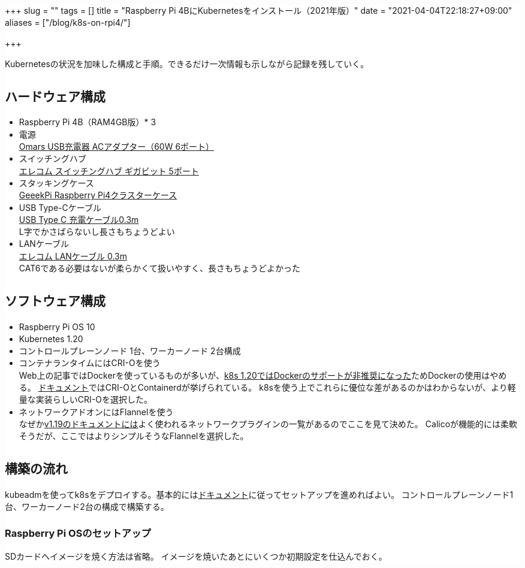 +++
slug = ""
tags = []
title = "Raspberry Pi 4BにKubernetesをインストール（2021年版）"
date = "2021-04-04T22:18:27+09:00"
aliases = ["/blog/k8s-on-rpi4/"]

+++

Kubernetesの状況を加味した構成と手順。できるだけ一次情報も示しながら記録を残していく。



## ハードウェア構成

* Raspberry Pi 4B（RAM4GB版）* 3
* 電源  
    [Omars USB充電器 ACアダプター（60W 6ポート）](https://amzn.to/2QzF5Ig)
* スイッチングハブ  
    [エレコム スイッチングハブ ギガビット 5ポート](https://amzn.to/3e9TYJm)
* スタッキングケース  
    [GeeekPi Raspberry Pi4クラスターケース](https://amzn.to/2QvC5fE)
* USB Type-Cケーブル  
    [USB Type C 充電ケーブル0.3m](https://amzn.to/3dmd2EQ)  
    L字でかさばらないし長さもちょうどよい
* LANケーブル  
    [エレコム LANケーブル 0.3m](https://amzn.to/32kOMwB)  
    CAT6である必要はないが柔らかくて扱いやすく、長さもちょうどよかった

## ソフトウェア構成

* Raspberry Pi OS 10
* Kubernetes 1.20
* コントロールプレーンノード 1台、ワーカーノード 2台構成
* コンテナランタイムにはCRI-Oを使う  
    Web上の記事ではDockerを使っているものが多いが、[k8s 1.20ではDockerのサポートが非推奨になった](https://github.com/kubernetes/kubernetes/blob/master/CHANGELOG/CHANGELOG-1.20.md#deprecation)ためDockerの使用はやめる。
    [ドキュメント](https://kubernetes.io/ja/docs/setup/production-environment/container-runtimes/)ではCRI-OとContainerdが挙げられている。
    k8sを使う上でこれらに優位な差があるのかはわからないが、より軽量な実装らしいCRI-Oを選択した。
* ネットワークアドオンにはFlannelを使う  
    なぜか[v1.19のドキュメントには](https://v1-19.docs.kubernetes.io/ja/docs/setup/production-environment/tools/kubeadm/create-cluster-kubeadm/#pod-network)よく使われるネットワークプラグインの一覧があるのでここを見て決めた。
    Calicoが機能的には柔軟そうだが、ここではよりシンプルそうなFlannelを選択した。

## 構築の流れ
kubeadmを使ってk8sをデプロイする。基本的には[ドキュメント](https://kubernetes.io/ja/docs/setup/production-environment/tools/kubeadm/)に従ってセットアップを進めればよい。
コントロールプレーンノード1台、ワーカーノード2台の構成で構築する。

### Raspberry Pi OSのセットアップ
SDカードへイメージを焼く方法は省略。
イメージを焼いたあとにいくつか初期設定を仕込んでおく。
